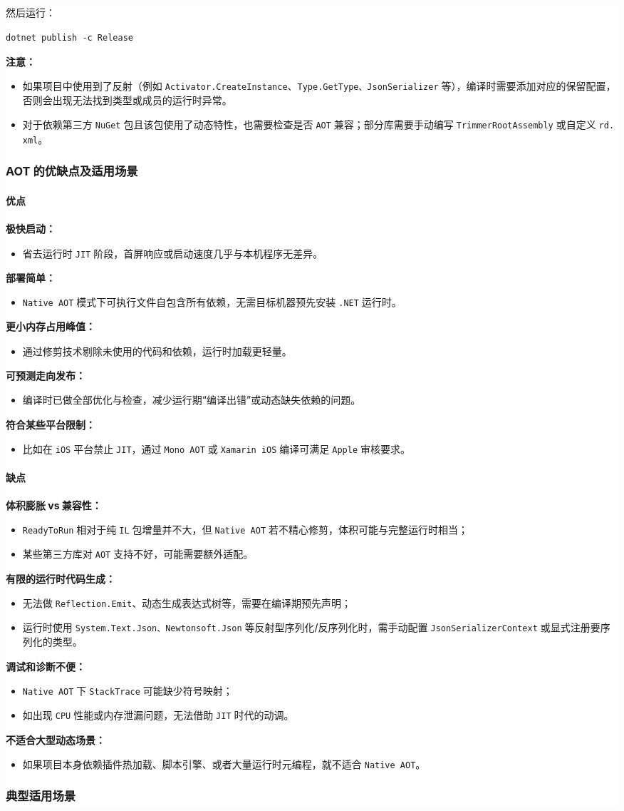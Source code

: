 然后运行：

```shell
dotnet publish -c Release
```

**注意：**

* 如果项目中使用到了反射（例如 `Activator.CreateInstance`、`Type.GetType、JsonSerializer` 等），编译时需要添加对应的保留配置，否则会出现无法找到类型或成员的运行时异常。

* 对于依赖第三方 `NuGet` 包且该包使用了动态特性，也需要检查是否 `AOT` 兼容；部分库需要手动编写 `TrimmerRootAssembly` 或自定义 `rd.xml`。

### AOT 的优缺点及适用场景

#### 优点

**极快启动：**

* 省去运行时 `JIT` 阶段，首屏响应或启动速度几乎与本机程序无差异。

**部署简单：**

* `Native AOT` 模式下可执行文件自包含所有依赖，无需目标机器预先安装 `.NET` 运行时。

**更小内存占用峰值：**

* 通过修剪技术剔除未使用的代码和依赖，运行时加载更轻量。

**可预测走向发布：**

* 编译时已做全部优化与检查，减少运行期“编译出错”或动态缺失依赖的问题。

**符合某些平台限制：**

* 比如在 `iOS` 平台禁止 `JIT`，通过 `Mono AOT` 或 `Xamarin iOS` 编译可满足 `Apple` 审核要求。

#### 缺点

**体积膨胀 vs 兼容性：**

* `ReadyToRun` 相对于纯 `IL` 包增量并不大，但 `Native AOT` 若不精心修剪，体积可能与完整运行时相当；

* 某些第三方库对 `AOT` 支持不好，可能需要额外适配。

**有限的运行时代码生成：**

* 无法做 `Reflection.Emit`、动态生成表达式树等，需要在编译期预先声明；

* 运行时使用 `System.Text.Json、Newtonsoft.Json` 等反射型序列化/反序列化时，需手动配置 `JsonSerializerContext` 或显式注册要序列化的类型。

**调试和诊断不便：**

* `Native AOT` 下 `StackTrace` 可能缺少符号映射；

* 如出现 `CPU` 性能或内存泄漏问题，无法借助 `JIT` 时代的动调。

**不适合大型动态场景：**

* 如果项目本身依赖插件热加载、脚本引擎、或者大量运行时元编程，就不适合 `Native AOT`。

### 典型适用场景
